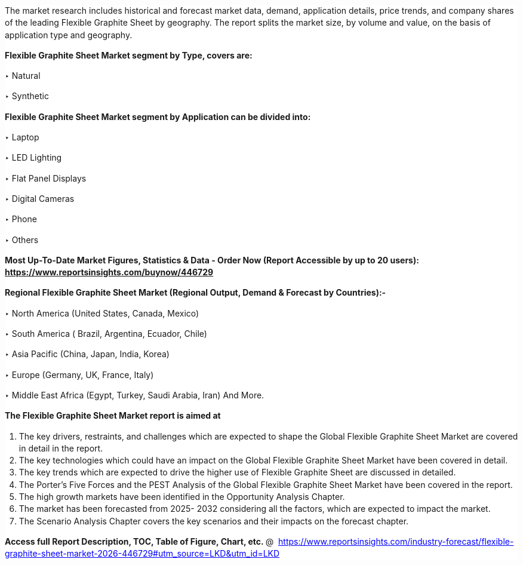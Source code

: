 The market research includes historical and forecast market data, demand, application details, price trends, and company shares of the leading Flexible Graphite Sheet by geography. The report splits the market size, by volume and value, on the basis of application type and geography.

<strong>Flexible Graphite Sheet Market segment by Type, covers are:</strong>

‣ Natural

‣ Synthetic

<strong>Flexible Graphite Sheet Market segment by Application can be divided into:</strong>

‣ Laptop

‣ LED Lighting

‣ Flat Panel Displays

‣ Digital Cameras

‣ Phone

‣ Others

<strong>Most Up-To-Date Market Figures, Statistics & Data - Order Now (Report Accessible by up to 20 users): <a href=https://www.reportsinsights.com/buynow/446729>https://www.reportsinsights.com/buynow/446729</a></strong>

<strong>Regional Flexible Graphite Sheet Market (Regional Output, Demand &amp; Forecast by Countries):-</strong>

‣ North America (United States, Canada, Mexico)

‣ South America ( Brazil, Argentina, Ecuador, Chile)

‣ Asia Pacific (China, Japan, India, Korea)

‣ Europe (Germany, UK, France, Italy)

‣ Middle East Africa (Egypt, Turkey, Saudi Arabia, Iran) And More.

<strong>The Flexible Graphite Sheet Market report is aimed at</strong>
<ol>
  <li>The key drivers, restraints, and challenges which are expected to shape the Global Flexible Graphite Sheet Market are covered in detail in the report.</li>
  <li>The key technologies which could have an impact on the Global Flexible Graphite Sheet Market have been covered in detail.</li>
  <li>The key trends which are expected to drive the higher use of Flexible Graphite Sheet are discussed in detailed.</li>
  <li>The Porter’s Five Forces and the PEST Analysis of the Global Flexible Graphite Sheet Market have been covered in the report.</li>
  <li>The high growth markets have been identified in the Opportunity Analysis Chapter.</li>
  <li>The market has been forecasted from 2025- 2032 considering all the factors, which are expected to impact the market.</li>
  <li>The Scenario Analysis Chapter covers the key scenarios and their impacts on the forecast chapter.</li>
</ol>
<strong>Access full Report Description, TOC, Table of Figure, Chart, etc. </strong>@  <a href=https://www.reportsinsights.com/industry-forecast/flexible-graphite-sheet-market-2026-446729#utm_source=LKD&utm_id=LKD style=color:#0000ff;>https://www.reportsinsights.com/industry-forecast/flexible-graphite-sheet-market-2026-446729#utm_source=LKD&utm_id=LKD</a></font>
